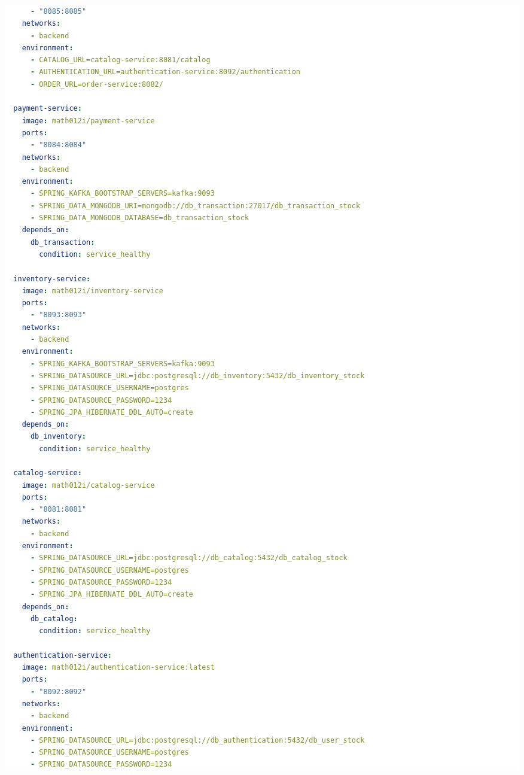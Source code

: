 ``` yaml
      - "8085:8085"
    networks:
      - backend
    environment:
      - CATALOG_URL=catalog-service:8081/catalog
      - AUTHENTICATION_URL=authentication-service:8092/authentication
      - ORDER_URL=order-service:8082/

  payment-service:
    image: math012i/payment-service
    ports:
      - "8084:8084"
    networks:
      - backend
    environment:
      - SPRING_KAFKA_BOOTSTRAP_SERVERS=kafka:9093
      - SPRING_DATA_MONGODB_URI=mongodb://db_transaction:27017/db_transaction_stock
      - SPRING_DATA_MONGODB_DATABASE=db_transaction_stock
    depends_on:
      db_transaction:
        condition: service_healthy

  inventory-service:
    image: math012i/inventory-service
    ports:
      - "8093:8093"
    networks:
      - backend
    environment:
      - SPRING_KAFKA_BOOTSTRAP_SERVERS=kafka:9093
      - SPRING_DATASOURCE_URL=jdbc:postgresql://db_inventory:5432/db_inventory_stock
      - SPRING_DATASOURCE_USERNAME=postgres
      - SPRING_DATASOURCE_PASSWORD=1234
      - SPRING_JPA_HIBERNATE_DDL_AUTO=create
    depends_on:
      db_inventory:
        condition: service_healthy

  catalog-service:
    image: math012i/catalog-service
    ports:
      - "8081:8081"
    networks:
      - backend
    environment:
      - SPRING_DATASOURCE_URL=jdbc:postgresql://db_catalog:5432/db_catalog_stock
      - SPRING_DATASOURCE_USERNAME=postgres
      - SPRING_DATASOURCE_PASSWORD=1234
      - SPRING_JPA_HIBERNATE_DDL_AUTO=create
    depends_on:
      db_catalog:
        condition: service_healthy

  authentication-service:
    image: math012i/authentication-service:latest
    ports:
      - "8092:8092"
    networks:
      - backend
    environment:
      - SPRING_DATASOURCE_URL=jdbc:postgresql://db_authentication:5432/db_user_stock
      - SPRING_DATASOURCE_USERNAME=postgres
      - SPRING_DATASOURCE_PASSWORD=1234
```